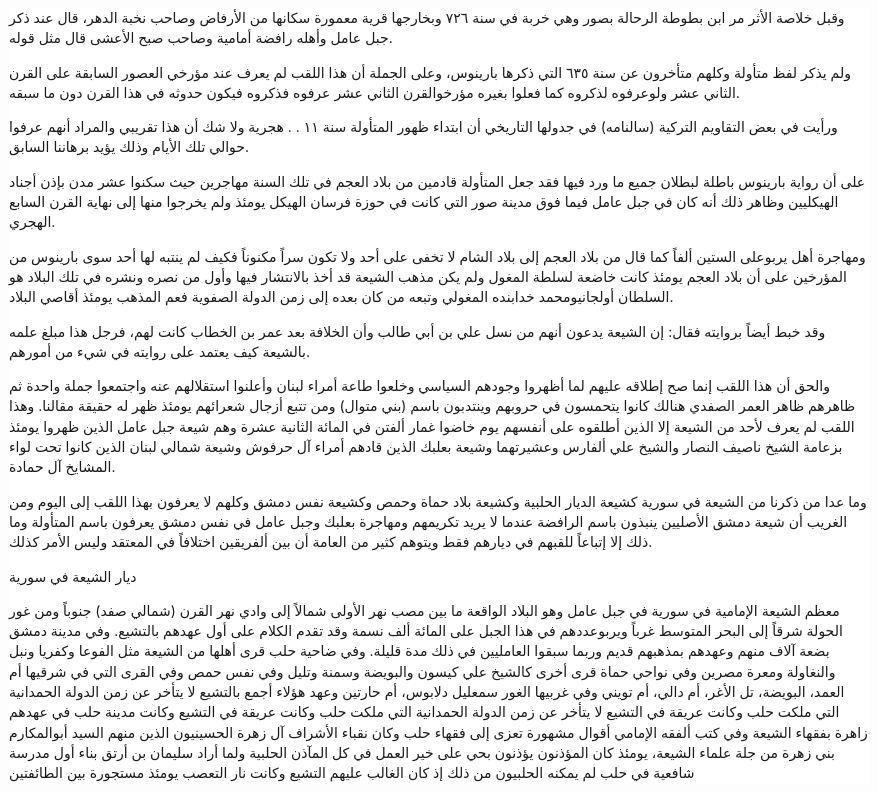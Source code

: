 

 وقبل خلاصة الأثر مر ابن بطوطة الرحالة بصور وهي خربة في سنة  ٧٢٦  وبخارجها   قرية معمورة سكانها من الأرفاض وصاحب نخبة الدهر، قال عند ذكر جبل عامل وأهله رافضة أمامية وصاحب صبح الأعشى قال مثل قوله. 



 ولم يذكر لفظ متأولة وكلهم متأخرون عن سنة  ٦٣٥  التي ذكرها بارينوس، وعلى الجملة أن هذا اللقب لم يعرف عند مؤرخي العصور السابقة على القرن الثاني عشر ولوعرفوه لذكروه كما فعلوا بغيره مؤرخوالقرن الثاني عشر عرفوه فذكروه فيكون حدوثه في هذا القرن دون ما سبقه. 



 ورأيت في بعض التقاويم التركية (سالنامه) في جدولها التاريخي أن ابتداء ظهور المتأولة سنة  ١١  . . هجرية ولا شك أن هذا تقريبي والمراد أنهم عرفوا حوالي تلك الأيام وذلك يؤيد برهاننا السابق. 



 على أن رواية بارينوس باطلة لبطلان جميع ما ورد فيها فقد جعل المتأولة قادمين من بلاد العجم في تلك السنة مهاجرين حيث سكنوا عشر مدن بإذن أجناد الهيكليين وظاهر ذلك أنه كان في جبل عامل فيما فوق مدينة صور التي كانت في حوزة فرسان الهيكل يومئذ ولم يخرجوا منها إلى نهاية القرن السابع الهجري. 



 ومهاجرة أهل يربوعلى الستين ألفاً كما قال من بلاد العجم إلى بلاد الشام لا تخفى على أحد ولا تكون سراً مكنوناً فكيف لم ينتبه لها أحد سوى بارينوس من المؤرخين على أن بلاد العجم يومئذ كانت خاضعة لسلطة المغول ولم يكن مذهب الشيعة قد أخذ بالانتشار فيها وأول من نصره ونشره في تلك البلاد هو السلطان أولجانيومحمد خدابنده المغولي وتبعه من كان بعده إلى زمن الدولة الصفوية فعم المذهب يومئذ أقاصي البلاد. 



 وقد خبط أيضاً بروايته فقال: إن الشيعة يدعون أنهم من نسل علي بن أبي طالب وأن الخلافة بعد عمر بن الخطاب كانت لهم، فرجل هذا مبلغ علمه بالشيعة كيف يعتمد على روايته في شيء من أمورهم. 



 والحق أن هذا اللقب إنما صح إطلاقه عليهم لما أظهروا وجودهم السياسي وخلعوا طاعة أمراء لبنان وأعلنوا استقلالهم عنه واجتمعوا جملة واحدة ثم ظاهرهم ظاهر العمر الصفدي هنالك كانوا يتحمسون في حروبهم وينتدبون باسم (بني متوال) ومن تتبع أزجال شعرائهم يومئذ ظهر له حقيقة مقالنا.   وهذا اللقب لم يعرف لأحد من الشيعة إلا الذين أطلقوه على أنفسهم يوم خاضوا غمار ألفتن في المائة الثانية عشرة وهم شيعة جبل عامل الذين ظهروا يومئذ بزعامة الشيخ ناصيف النصار والشيخ علي ألفارس وعشيرتهما وشيعة بعلبك الذين قادهم أمراء آل حرفوش وشيعة شمالي لبنان الذين كانوا تحت لواء المشايخ آل حمادة. 



 وما عدا من ذكرنا من الشيعة في سورية كشيعة الديار الحلبية وكشيعة بلاد حماة وحمص وكشيعة نفس دمشق وكلهم لا يعرفون بهذا اللقب إلى اليوم ومن الغريب أن شيعة دمشق الأصليين ينبذون باسم الرافضة عندما لا يريد تكريمهم ومهاجرة بعلبك وجبل عامل في نفس دمشق يعرفون باسم المتأولة وما ذلك إلا إتباعاً للقبهم في ديارهم فقط ويتوهم كثير من العامة أن بين ألفريقين اختلافاً في المعتقد وليس الأمر كذلك. 



 ديار الشيعة في سورية 



 معظم الشيعة الإمامية في سورية في جبل عامل وهو البلاد الواقعة ما بين مصب نهر الأولى شمالاً إلى وادي نهر القرن (شمالي صفد) جنوباً ومن غور الحولة شرقاً إلى البحر المتوسط غرباً ويربوعددهم في هذا الجبل على المائة ألف نسمة وقد تقدم الكلام على أول عهدهم بالتشيع. وفي مدينة دمشق بضعة آلاف منهم وعهدهم بمذهبهم قديم وربما سبقوا العامليين في ذلك مدة قليلة. وفي ضاحية حلب قرى أهلها من الشيعة مثل الفوعا وكفريا ونبل والنغاولة ومعرة مصرين وفي نواحي حماة قرى أخرى كالشيخ علي كيسون والبويضة وسمنة وتليل وفي نفس حمص وفي القرى التي في شرقيها أم العمد، البويضة، تل الأغر، أم دالي، أم تويني وفي غربيها الغور سمعليل دلابوس، أم حارتين وعهد هؤلاء أجمع بالتشيع لا يتأخر عن زمن الدولة الحمدانية التي ملكت حلب وكانت عريقة في التشيع لا يتأخر عن زمن الدولة الحمدانية التي ملكت حلب وكانت عريقة في التشيع وكانت مدينة حلب في عهدهم زاهرة بفقهاء الشيعة وفي كتب ألفقه الإمامي أقوال مشهورة تعزى إلى فقهاء حلب وكان نقباء الأشراف آل زهرة الحسينيون الذين منهم السيد أبوالمكارم بني زهرة من جلة علماء الشيعة، يومئذ كان المؤذنون يؤذنون بحي على خير العمل في كل المآذن الحلبية ولما أراد سليمان بن أرتق بناء أول مدرسة شافعية في حلب لم يمكنه الحلبيون من ذلك إذ كان الغالب عليهم التشيع وكانت نار التعصب يومئذ مستجورة   بين الطائفتين 
